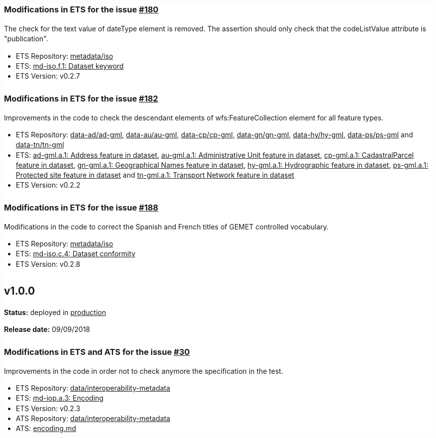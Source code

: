 ### Modifications in ETS for the issue [#180](https://github.com/inspire-eu-validation/ets-repository/issues/180)
The check for the text value of dateType element is removed. The assertion should only check that the codeListValue attribute is "publication".
* ETS Repository: [metadata/iso](https://github.com/inspire-eu-validation/ets-repository/tree/master/metadata/iso)
* ETS: [md-iso.f.1: Dataset keyword](https://github.com/inspire-eu-validation/ets-repository/commit/2603836e5ce9a233020d5c12477e74c3a8e4618b)
* ETS Version: v0.2.7

### Modifications in ETS for the issue [#182](https://github.com/inspire-eu-validation/ets-repository/issues/182)
Improvements in the code to check the descendant elements of wfs:FeatureCollection element for all feature types.
* ETS Repository: [data-ad/ad-gml](https://github.com/inspire-eu-validation/ets-repository/tree/master/data-ad/ad-gml), [data-au/au-gml](https://github.com/inspire-eu-validation/ets-repository/tree/master/data-au/au-gml), [data-cp/cp-gml](https://github.com/inspire-eu-validation/ets-repository/tree/master/data-cp/cp-gml), [data-gn/gn-gml](https://github.com/inspire-eu-validation/ets-repository/tree/master/data-gn/gn-gml), [data-hy/hy-gml](https://github.com/inspire-eu-validation/ets-repository/tree/master/data-hy/hy-gml), [data-ps/ps-gml](https://github.com/inspire-eu-validation/ets-repository/tree/master/data-ps/ps-gml) and [data-tn/tn-gml](https://github.com/inspire-eu-validation/ets-repository/tree/master/data-tn/tn-gml)
* ETS: [ad-gml.a.1: Address feature in dataset](https://github.com/inspire-eu-validation/ets-repository/commit/aabe657e60e5d831c97e7a4b49a968659daa5af8), [au-gml.a.1: Administrative Unit feature in dataset](https://github.com/inspire-eu-validation/ets-repository/commit/aabe657e60e5d831c97e7a4b49a968659daa5af8), [cp-gml.a.1: CadastralParcel feature in dataset](https://github.com/inspire-eu-validation/ets-repository/commit/aabe657e60e5d831c97e7a4b49a968659daa5af8), [gn-gml.a.1: Geographical Names feature in dataset](https://github.com/inspire-eu-validation/ets-repository/commit/aabe657e60e5d831c97e7a4b49a968659daa5af8), [hy-gml.a.1: Hydrographic feature in dataset](https://github.com/inspire-eu-validation/ets-repository/commit/aabe657e60e5d831c97e7a4b49a968659daa5af8), [ps-gml.a.1: Protected site feature in dataset](https://github.com/inspire-eu-validation/ets-repository/commit/aabe657e60e5d831c97e7a4b49a968659daa5af8) and [tn-gml.a.1: Transport Network feature in dataset](https://github.com/inspire-eu-validation/ets-repository/commit/aabe657e60e5d831c97e7a4b49a968659daa5af8)
* ETS Version: v0.2.2

### Modifications in ETS for the issue [#188](https://github.com/inspire-eu-validation/ets-repository/issues/188)
Modifications in the code to correct the Spanish and French titles of GEMET controlled vocabulary.
* ETS Repository: [metadata/iso](https://github.com/inspire-eu-validation/ets-repository/tree/master/metadata/iso)
* ETS: [md-iso.c.4: Dataset conformity](https://github.com/inspire-eu-validation/ets-repository/commit/8803ede975879ec1ea484aec73a09ac15abb5480)
* ETS Version: v0.2.8

## v1.0.0 

**Status:** deployed in [production](http://inspire.ec.europa.eu/validator/)

**Release date:** 09/09/2018

### Modifications in ETS and ATS for the issue [#30](https://github.com/inspire-eu-validation/ets-repository/issues/30)
Improvements in the code in order not to check anymore the specification in the test.
* ETS Repository: [data/interoperability-metadata](https://github.com/inspire-eu-validation/ets-repository/tree/master/data/interoperability-metadata)
* ETS: [md-iop.a.3: Encoding](https://github.com/inspire-eu-validation/ets-repository/commit/fb0ce3c988226e88c25141d5e3f4d0b54b0f3d8b)
* ETS Version: v0.2.3
* ATS Repository: [data/interoperability-metadata](https://github.com/inspire-eu-validation/data/tree/master/interoperability-metadata)
* ATS: [encoding.md](https://github.com/inspire-eu-validation/data/blob/master/interoperability-metadata/encoding.md)

